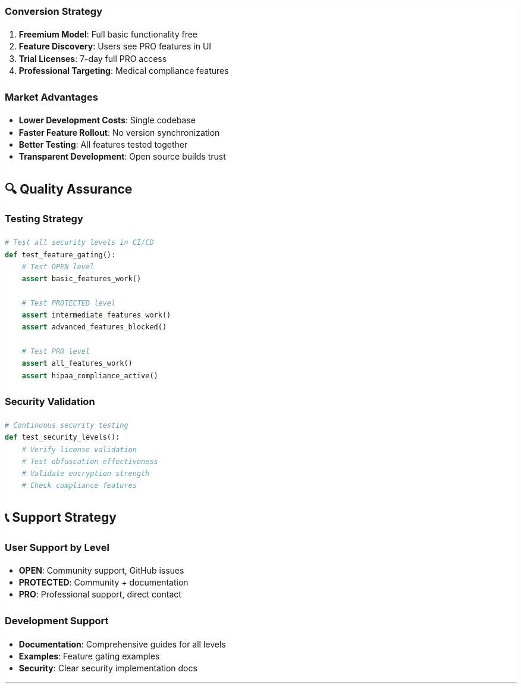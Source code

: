 ### Conversion Strategy
1. **Freemium Model**: Full basic functionality free
2. **Feature Discovery**: Users see PRO features in UI
3. **Trial Licenses**: 7-day full PRO access
4. **Professional Targeting**: Medical compliance features

### Market Advantages
- **Lower Development Costs**: Single codebase
- **Faster Feature Rollout**: No version synchronization
- **Better Testing**: All features tested together
- **Transparent Development**: Open source builds trust

## 🔍 **Quality Assurance**

### Testing Strategy
```python
# Test all security levels in CI/CD
def test_feature_gating():
    # Test OPEN level
    assert basic_features_work()
    
    # Test PROTECTED level  
    assert intermediate_features_work()
    assert advanced_features_blocked()
    
    # Test PRO level
    assert all_features_work()
    assert hipaa_compliance_active()
```

### Security Validation
```python
# Continuous security testing
def test_security_levels():
    # Verify license validation
    # Test obfuscation effectiveness
    # Validate encryption strength
    # Check compliance features
```

## 📞 **Support Strategy**

### User Support by Level
- **OPEN**: Community support, GitHub issues
- **PROTECTED**: Community + documentation
- **PRO**: Professional support, direct contact

### Development Support
- **Documentation**: Comprehensive guides for all levels
- **Examples**: Feature gating examples
- **Security**: Clear security implementation docs

---